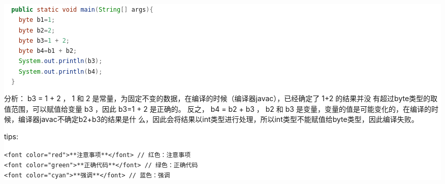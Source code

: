 ```java
  public static void main(String[] args){
    byte b1=1;
    byte b2=2;
    byte b3=1 + 2;
    byte b4=b1 + b2;
    System.out.println(b3);
    System.out.println(b4);
  }
```

分析： b3 = 1 + 2 ， 1 和 2 是常量，为固定不变的数据，在编译的时候（编译器javac），已经确定了 1+2 的结果并没
有超过byte类型的取值范围，可以赋值给变量 b3 ，因此 b3=1 + 2 是正确的。
反之， b4 = b2 + b3 ， b2 和 b3 是变量，变量的值是可能变化的，在编译的时候，编译器javac不确定b2+b3的结果是什
么，因此会将结果以int类型进行处理，所以int类型不能赋值给byte类型，因此编译失败。

tips:

```shell
<font color="red">**注意事项**</font> // 红色：注意事项
<font color="green">**正确代码**</font> // 绿色：正确代码
<font color="cyan">**强调**</font> // 蓝色：强调
```
